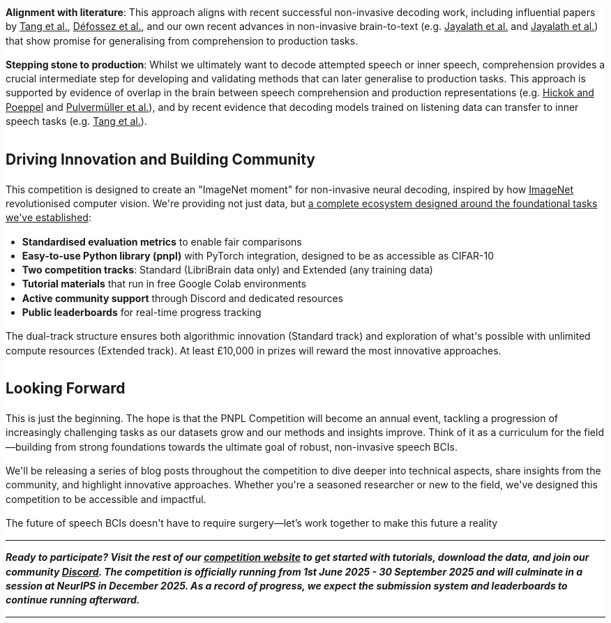 **Alignment with literature**: This approach aligns with recent successful non-invasive decoding work, including influential papers by [Tang et al.](https://www.nature.com/articles/s41593-023-01304-9), [Défossez et al.](https://www.nature.com/articles/s42256-023-00714-5), and our own recent advances in non-invasive brain-to-text (e.g. [Jayalath et al.](https://arxiv.org/abs/2406.04328) and [Jayalath et al.](https://arxiv.org/abs/2505.13446)) that show promise for generalising from comprehension to production tasks.

**Stepping stone to production**: Whilst we ultimately want to decode attempted speech or inner speech, comprehension provides a crucial intermediate step for developing and validating methods that can later generalise to production tasks. This approach is supported by evidence of overlap in the brain between speech comprehension and production representations (e.g. [Hickok and Poeppel](https://www.nature.com/articles/nrn2113) and [Pulvermüller et al.](https://www.pnas.org/doi/10.1073/pnas.0509989103)), and by recent evidence that decoding models trained on listening data can transfer to inner speech tasks (e.g. [Tang et al.](https://www.nature.com/articles/s41593-023-01304-9)).

## Driving Innovation and Building Community

This competition is designed to create an "ImageNet moment" for non-invasive neural decoding, inspired by how [ImageNet](https://www.image-net.org/) revolutionised computer vision. We're providing not just data, but [a complete ecosystem designed around the foundational tasks we've established](https://arxiv.org/abs/2506.10165):

* **Standardised evaluation metrics** to enable fair comparisons
* **Easy-to-use Python library (pnpl)** with PyTorch integration, designed to be as accessible as CIFAR-10
* **Two competition tracks**: Standard (LibriBrain data only) and Extended (any training data)
* **Tutorial materials** that run in free Google Colab environments
* **Active community support** through Discord and dedicated resources
* **Public leaderboards** for real-time progress tracking

The dual-track structure ensures both algorithmic innovation (Standard track) and exploration of what's possible with unlimited compute resources (Extended track). At least £10,000 in prizes will reward the most innovative approaches.

## Looking Forward

This is just the beginning. The hope is that the PNPL Competition will become an annual event, tackling a progression of increasingly challenging tasks as our datasets grow and our methods and insights improve. Think of it as a curriculum for the field—building from strong foundations towards the ultimate goal of robust, non-invasive speech BCIs.

We'll be releasing a series of blog posts throughout the competition to dive deeper into technical aspects, share insights from the community, and highlight innovative approaches. Whether you're a seasoned researcher or new to the field, we've designed this competition to be accessible and impactful.

The future of speech BCIs doesn't have to require surgery—let’s work together to make this future a reality

---

***Ready to participate? Visit the rest of our [competition website](https://neural-processing-lab.github.io/2025-libribrain-competition/) to get started with tutorials, download the data, and join our community [Discord](https://neural-processing-lab.github.io/2025-libribrain-competition/links/discord). The competition is officially running from 1st June 2025 \- 30 September 2025 and will culminate in a session at NeurIPS in December 2025\. As a record of progress, we expect the submission system and leaderboards to continue running afterward.***

---